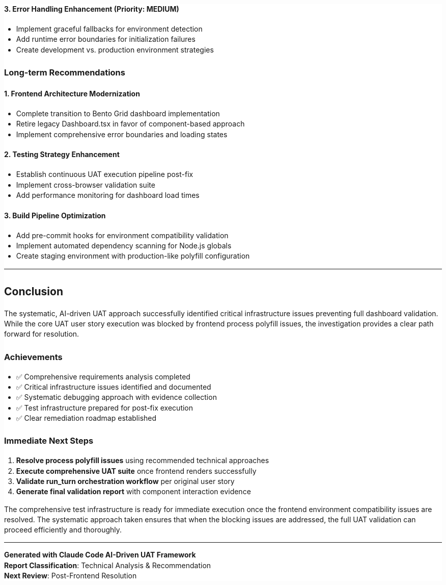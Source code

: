 #### 3. Error Handling Enhancement (Priority: MEDIUM)
- Implement graceful fallbacks for environment detection  
- Add runtime error boundaries for initialization failures
- Create development vs. production environment strategies

### Long-term Recommendations

#### 1. Frontend Architecture Modernization
- Complete transition to Bento Grid dashboard implementation
- Retire legacy Dashboard.tsx in favor of component-based approach
- Implement comprehensive error boundaries and loading states

#### 2. Testing Strategy Enhancement
- Establish continuous UAT execution pipeline post-fix
- Implement cross-browser validation suite
- Add performance monitoring for dashboard load times

#### 3. Build Pipeline Optimization
- Add pre-commit hooks for environment compatibility validation
- Implement automated dependency scanning for Node.js globals
- Create staging environment with production-like polyfill configuration

---

## Conclusion

The systematic, AI-driven UAT approach successfully identified critical infrastructure issues preventing full dashboard validation. While the core UAT user story execution was blocked by frontend process polyfill issues, the investigation provides a clear path forward for resolution.

### Achievements
- ✅ Comprehensive requirements analysis completed
- ✅ Critical infrastructure issues identified and documented  
- ✅ Systematic debugging approach with evidence collection
- ✅ Test infrastructure prepared for post-fix execution
- ✅ Clear remediation roadmap established

### Immediate Next Steps
1. **Resolve process polyfill issues** using recommended technical approaches
2. **Execute comprehensive UAT suite** once frontend renders successfully  
3. **Validate run_turn orchestration workflow** per original user story
4. **Generate final validation report** with component interaction evidence

The comprehensive test infrastructure is ready for immediate execution once the frontend environment compatibility issues are resolved. The systematic approach taken ensures that when the blocking issues are addressed, the full UAT validation can proceed efficiently and thoroughly.

---

**Generated with Claude Code AI-Driven UAT Framework**  
**Report Classification**: Technical Analysis & Recommendation  
**Next Review**: Post-Frontend Resolution